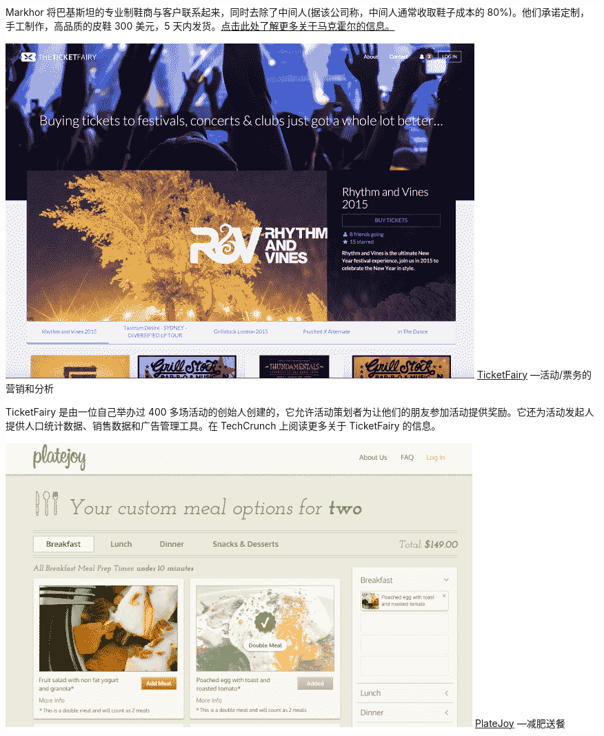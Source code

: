 Markhor 将巴基斯坦的专业制鞋商与客户联系起来，同时去除了中间人(据该公司称，中间人通常收取鞋子成本的 80%)。他们承诺定制，手工制作，高品质的皮鞋 300 美元，5 天内发货。[点击此处了解更多关于马克霍尔的信息。](https://web.archive.org/web/20230330175831/https://techcrunch.com/2015/08/11/markhor-takes-the-middleman-out-of-designer-shoemaking/)

![39 - ticketfairy](img/e1c194e7e067a9618fd3319179dedc14.png)
[TicketFairy](//web.archive.org/web/20230330175831/https://theticketfairy.com/) —活动/票务的营销和分析

TicketFairy 是由一位自己举办过 400 多场活动的创始人创建的，它允许活动策划者为让他们的朋友参加活动提供奖励。它还为活动发起人提供人口统计数据、销售数据和广告管理工具。在 TechCrunch 上阅读更多关于 TicketFairy 的信息。

![40 - platejoy](img/82b66e6ef72dd580cad533642c9fc442.png)
[PlateJoy](https://web.archive.org/web/20230330175831/http://platejoy.com/) —减肥送餐
